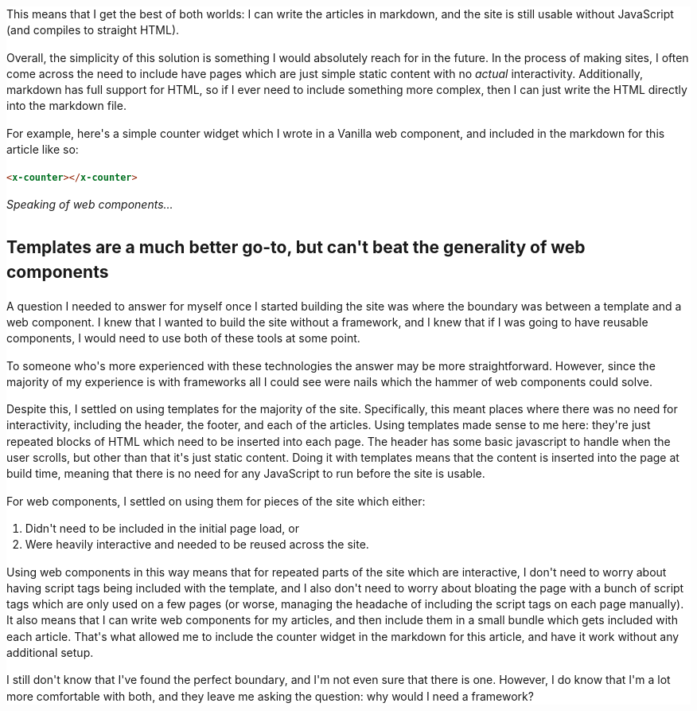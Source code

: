 This means that I get the best of both worlds: I can write the articles in markdown,
and the site is still usable without JavaScript (and compiles to straight HTML).

Overall, the simplicity of this solution is something I would absolutely reach
for in the future. In the process of making sites, I often come across the need
to include have pages which are just simple static content with no *actual*
interactivity. Additionally, markdown has full support for HTML, so if I ever
need to include something more complex, then I can just write the HTML directly
into the markdown file. 

For example, here's a simple counter widget which I wrote in a Vanilla web
component, and included in the markdown for this article like so:
```html
<x-counter></x-counter>
```
<x-counter></x-counter>

*Speaking of web components...*

## Templates are a much better go-to, but can't beat the generality of web components
A question I needed to answer for myself once I started building the site was 
where the boundary was between a template and a web component. I knew that I
wanted to build the site without a framework, and I knew that if I was going to
have reusable components, I would need to use both of these tools at some point.

To someone who's more experienced with these technologies the answer may be more
straightforward. However, since the majority of my experience is with frameworks
all I could see were nails which the hammer of web components could solve. 

Despite this, I settled on using templates for the majority of the site.
Specifically, this meant places where there was no need for interactivity,
including the header, the footer, and each of the articles. Using templates made
sense to me here: they're just repeated blocks of HTML which need to be inserted
into each page. The header has some basic javascript to handle when the user
scrolls, but other than that it's just static content. Doing it with templates
means that the content is inserted into the page at build time, meaning that
there is no need for any JavaScript to run before the site is usable.

For web components, I settled on using them for pieces of the site which either:
1. Didn't need to be included in the initial page load, or
2. Were heavily interactive and needed to be reused across the site.

Using web components in this way means that for repeated parts of the site which
are interactive, I don't need to worry about having script tags being included
with the template, and I also don't need to worry about bloating the page with
a bunch of script tags which are only used on a few pages (or worse, managing
the headache of including the script tags on each page manually). It also means
that I can write web components for my articles, and then include them in a
small bundle which gets included with each article. That's what allowed me to
include the counter widget in the markdown for this article, and have it work
without any additional setup.

I still don't know that I've found the perfect boundary, and I'm not even sure
that there is one. However, I do know that I'm a lot more comfortable with both,
and they leave me asking the question: why would I need a framework? 
